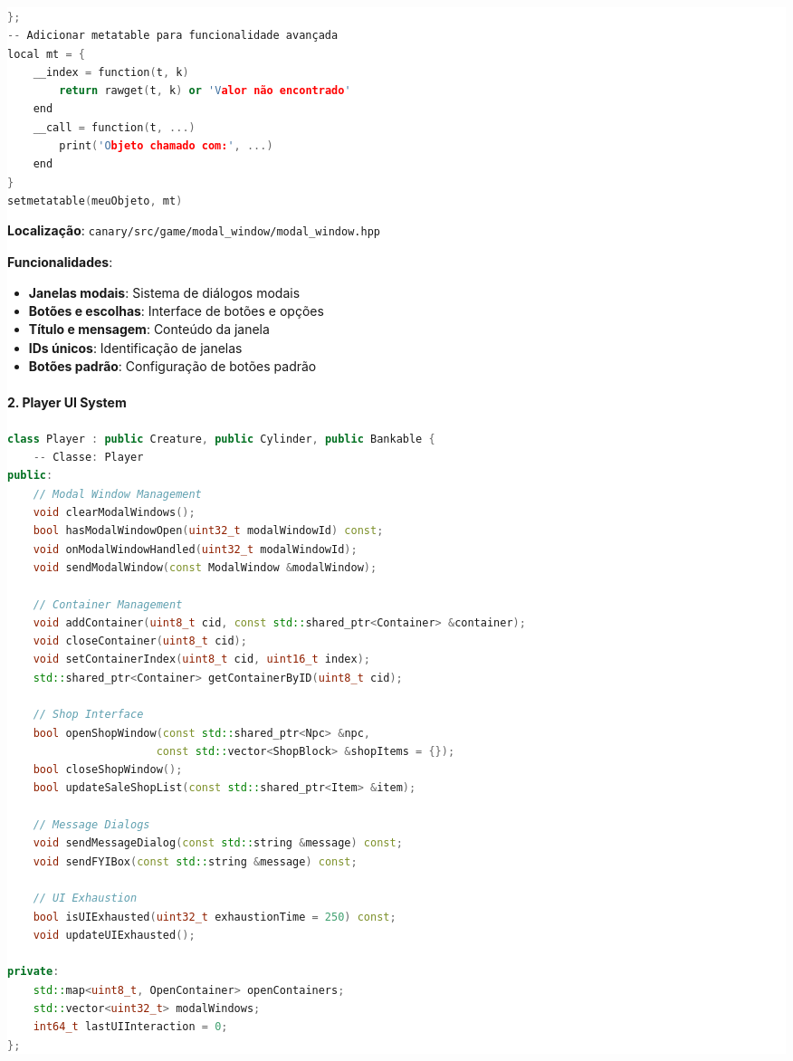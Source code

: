```cpp
};
-- Adicionar metatable para funcionalidade avançada
local mt = {
    __index = function(t, k)
        return rawget(t, k) or 'Valor não encontrado'
    end
    __call = function(t, ...)
        print('Objeto chamado com:', ...)
    end
}
setmetatable(meuObjeto, mt)
```

**Localização**: `canary/src/game/modal_window/modal_window.hpp`

**Funcionalidades**:
- **Janelas modais**: Sistema de diálogos modais
- **Botões e escolhas**: Interface de botões e opções
- **Título e mensagem**: Conteúdo da janela
- **IDs únicos**: Identificação de janelas
- **Botões padrão**: Configuração de botões padrão

#### **2. Player UI System**
```cpp
class Player : public Creature, public Cylinder, public Bankable {
    -- Classe: Player
public:
    // Modal Window Management
    void clearModalWindows();
    bool hasModalWindowOpen(uint32_t modalWindowId) const;
    void onModalWindowHandled(uint32_t modalWindowId);
    void sendModalWindow(const ModalWindow &modalWindow);
    
    // Container Management
    void addContainer(uint8_t cid, const std::shared_ptr<Container> &container);
    void closeContainer(uint8_t cid);
    void setContainerIndex(uint8_t cid, uint16_t index);
    std::shared_ptr<Container> getContainerByID(uint8_t cid);
    
    // Shop Interface
    bool openShopWindow(const std::shared_ptr<Npc> &npc, 
                       const std::vector<ShopBlock> &shopItems = {});
    bool closeShopWindow();
    bool updateSaleShopList(const std::shared_ptr<Item> &item);
    
    // Message Dialogs
    void sendMessageDialog(const std::string &message) const;
    void sendFYIBox(const std::string &message) const;
    
    // UI Exhaustion
    bool isUIExhausted(uint32_t exhaustionTime = 250) const;
    void updateUIExhausted();
    
private:
    std::map<uint8_t, OpenContainer> openContainers;
    std::vector<uint32_t> modalWindows;
    int64_t lastUIInteraction = 0;
};
```
